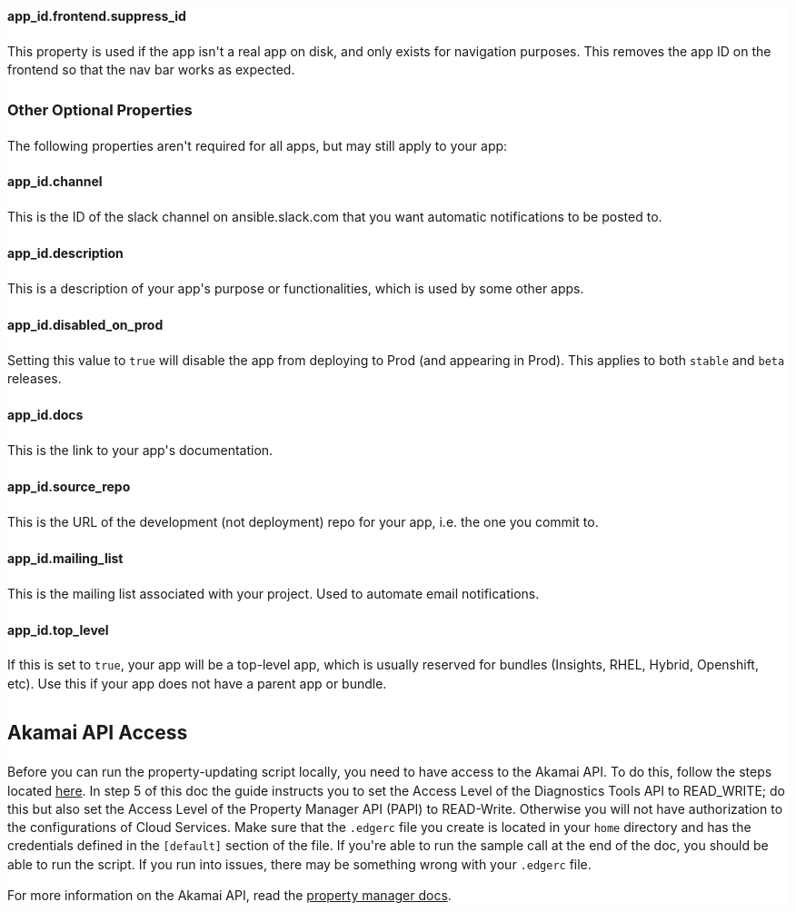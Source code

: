 #### app_id.frontend.suppress_id

This property is used if the app isn't a real app on disk, and only exists for navigation purposes. This removes the app ID on the frontend so that the nav bar works as expected.

### Other Optional Properties

The following properties aren't required for all apps, but may still apply to your app:

#### app_id.channel

This is the ID of the slack channel on ansible.slack.com that you want automatic notifications to be posted to.

#### app_id.description

This is a description of your app's purpose or functionalities, which is used by some other apps.

#### app_id.disabled_on_prod

Setting this value to `true` will disable the app from deploying to Prod (and appearing in Prod). This applies to both `stable` and `beta` releases.

#### app_id.docs

This is the link to your app's documentation.

#### app_id.source_repo

This is the URL of the development (not deployment) repo for your app, i.e. the one you commit to.

#### app_id.mailing_list

This is the mailing list associated with your project. Used to automate email notifications.

#### app_id.top_level

If this is set to `true`, your app will be a top-level app, which is usually reserved for bundles (Insights, RHEL, Hybrid, Openshift, etc).
Use this if your app does not have a parent app or bundle.

## Akamai API Access

Before you can run the property-updating script locally, you need to have access to the Akamai API.
To do this, follow the steps located [here](https://developer.akamai.com/api/getting-started). In step 5 of this doc the guide instructs you to set the Access Level of the Diagnostics Tools API to READ_WRITE; do this but also set the Access Level of the Property Manager API (PAPI) to READ-Write. Otherwise you will not have authorization to the configurations of Cloud Services. Make sure that the `.edgerc` file you create is located in your `home` directory and has the credentials defined in the `[default]` section of the file.
If you're able to run the sample call at the end of the doc, you should be able to run the script. If you run into issues, there may be something wrong with your `.edgerc` file.

For more information on the Akamai API, read the [property manager docs](https://developer.akamai.com/api/core_features/property_manager/v1.html).
